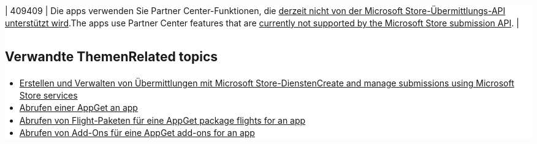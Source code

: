 | <span data-ttu-id="af105-177">409</span><span class="sxs-lookup"><span data-stu-id="af105-177">409</span></span>  | <span data-ttu-id="af105-178">Die apps verwenden Sie Partner Center-Funktionen, die [derzeit nicht von der Microsoft Store-Übermittlungs-API unterstützt wird](create-and-manage-submissions-using-windows-store-services.md#not_supported).</span><span class="sxs-lookup"><span data-stu-id="af105-178">The apps use Partner Center features that are [currently not supported by the Microsoft Store submission API](create-and-manage-submissions-using-windows-store-services.md#not_supported).</span></span>  |


## <a name="related-topics"></a><span data-ttu-id="af105-179">Verwandte Themen</span><span class="sxs-lookup"><span data-stu-id="af105-179">Related topics</span></span>

* [<span data-ttu-id="af105-180">Erstellen und Verwalten von Übermittlungen mit Microsoft Store-Diensten</span><span class="sxs-lookup"><span data-stu-id="af105-180">Create and manage submissions using Microsoft Store services</span></span>](create-and-manage-submissions-using-windows-store-services.md)
* [<span data-ttu-id="af105-181">Abrufen einer App</span><span class="sxs-lookup"><span data-stu-id="af105-181">Get an app</span></span>](get-an-app.md)
* [<span data-ttu-id="af105-182">Abrufen von Flight-Paketen für eine App</span><span class="sxs-lookup"><span data-stu-id="af105-182">Get package flights for an app</span></span>](get-flights-for-an-app.md)
* [<span data-ttu-id="af105-183">Abrufen von Add-Ons für eine App</span><span class="sxs-lookup"><span data-stu-id="af105-183">Get add-ons for an app</span></span>](get-add-ons-for-an-app.md)
